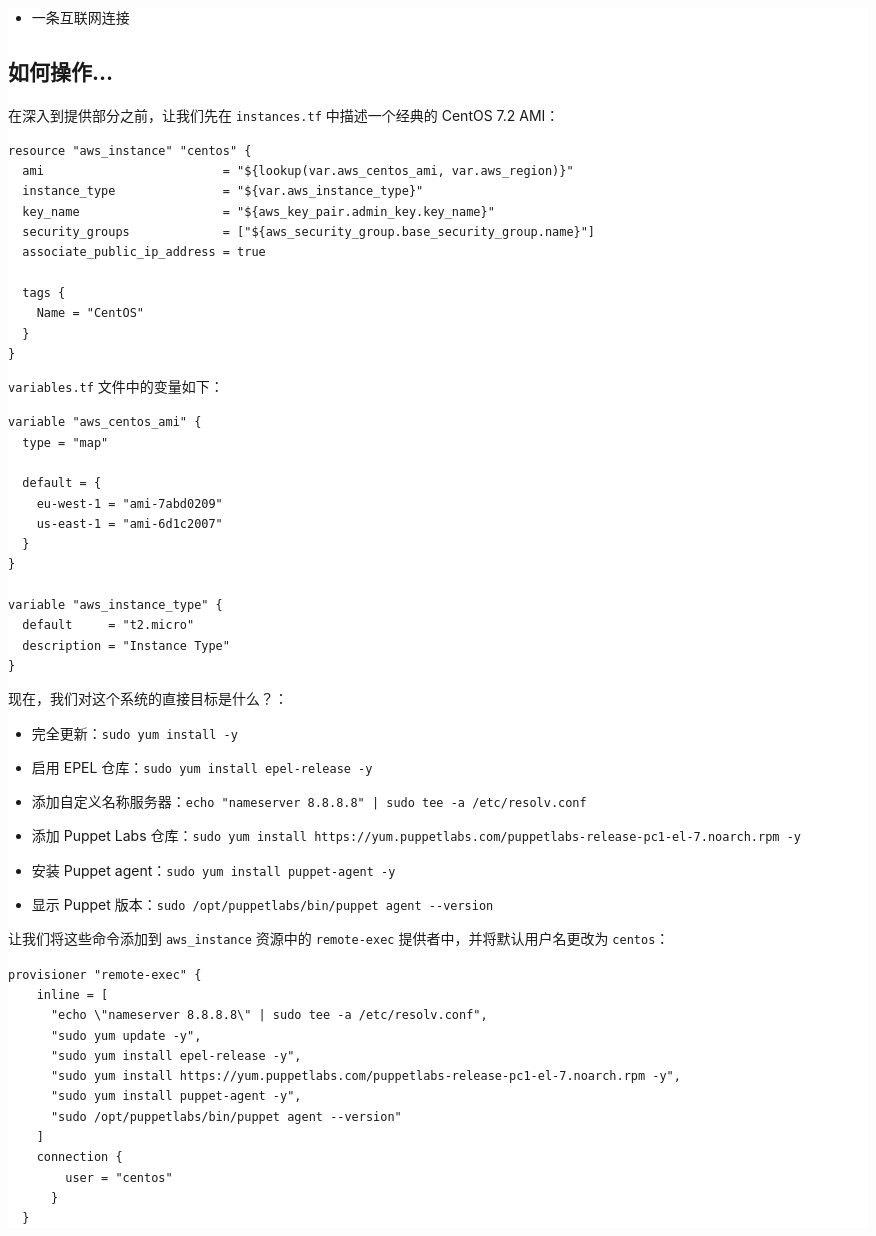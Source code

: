 +   一条互联网连接

## 如何操作…

在深入到提供部分之前，让我们先在 `instances.tf` 中描述一个经典的 CentOS 7.2 AMI：

```
resource "aws_instance" "centos" {
  ami                         = "${lookup(var.aws_centos_ami, var.aws_region)}"
  instance_type               = "${var.aws_instance_type}"
  key_name                    = "${aws_key_pair.admin_key.key_name}"
  security_groups             = ["${aws_security_group.base_security_group.name}"]
  associate_public_ip_address = true

  tags {
    Name = "CentOS"
  }
}
```

`variables.tf` 文件中的变量如下：

```
variable "aws_centos_ami" {
  type = "map"

  default = {
    eu-west-1 = "ami-7abd0209"
    us-east-1 = "ami-6d1c2007"
  }
}

variable "aws_instance_type" {
  default     = "t2.micro"
  description = "Instance Type"
}
```

现在，我们对这个系统的直接目标是什么？：

+   完全更新：`sudo yum install -y`

+   启用 EPEL 仓库：`sudo yum install epel-release -y`

+   添加自定义名称服务器：`echo "nameserver 8.8.8.8" | sudo tee -a /etc/resolv.conf`

+   添加 Puppet Labs 仓库：`sudo yum install https://yum.puppetlabs.com/puppetlabs-release-pc1-el-7.noarch.rpm -y`

+   安装 Puppet agent：`sudo yum install puppet-agent -y`

+   显示 Puppet 版本：`sudo /opt/puppetlabs/bin/puppet agent --version`

让我们将这些命令添加到 `aws_instance` 资源中的 `remote-exec` 提供者中，并将默认用户名更改为 `centos`：

```
provisioner "remote-exec" {
    inline = [
      "echo \"nameserver 8.8.8.8\" | sudo tee -a /etc/resolv.conf",
      "sudo yum update -y",
      "sudo yum install epel-release -y",
      "sudo yum install https://yum.puppetlabs.com/puppetlabs-release-pc1-el-7.noarch.rpm -y",
      "sudo yum install puppet-agent -y",
      "sudo /opt/puppetlabs/bin/puppet agent --version"
    ]
    connection {
        user = "centos"
      }
  }
```